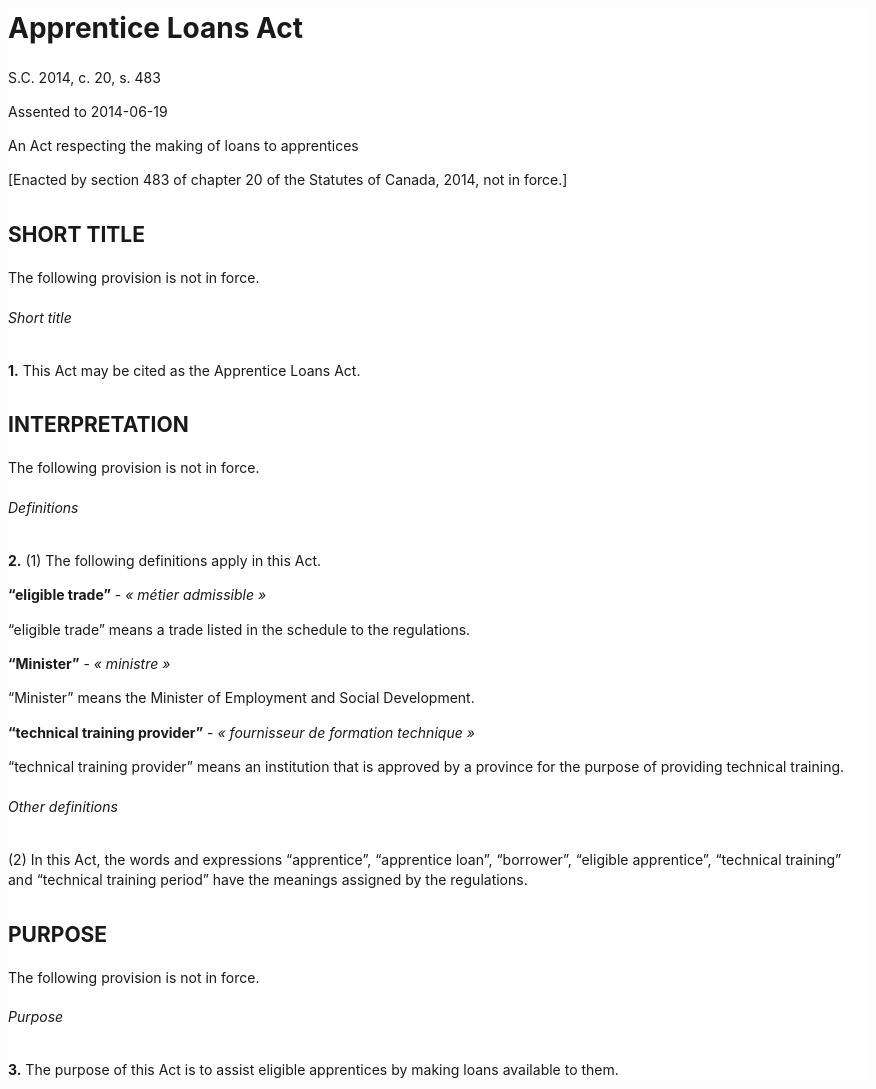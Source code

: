 # Apprentice Loans Act

S.C. 2014, c. 20, s. 483

Assented to 2014-06-19

An Act respecting the making of loans to apprentices

[Enacted by section 483 of chapter 20 of the Statutes of Canada, 2014, not in force.]

## SHORT TITLE

The following provision is not in force.

###### Short title

**1.** This Act may be cited as the Apprentice Loans Act.

## INTERPRETATION

The following provision is not in force.

###### Definitions

**2.** (1) The following definitions apply in this Act.

**“eligible trade”** - _« métier admissible »_

    

“eligible trade” means a trade listed in the schedule to the regulations.

**“Minister”** - _« ministre »_

    

“Minister” means the Minister of Employment and Social Development.

**“technical training provider”** - _« fournisseur de formation technique »_

    

“technical training provider” means an institution that is approved by a province for the purpose of providing technical training.

###### Other definitions

(2) In this Act, the words and expressions “apprentice”, “apprentice loan”, “borrower”, “eligible apprentice”, “technical training” and “technical training period” have the meanings assigned by the regulations.

## PURPOSE

The following provision is not in force.

###### Purpose

**3.** The purpose of this Act is to assist eligible apprentices by making loans available to them.

